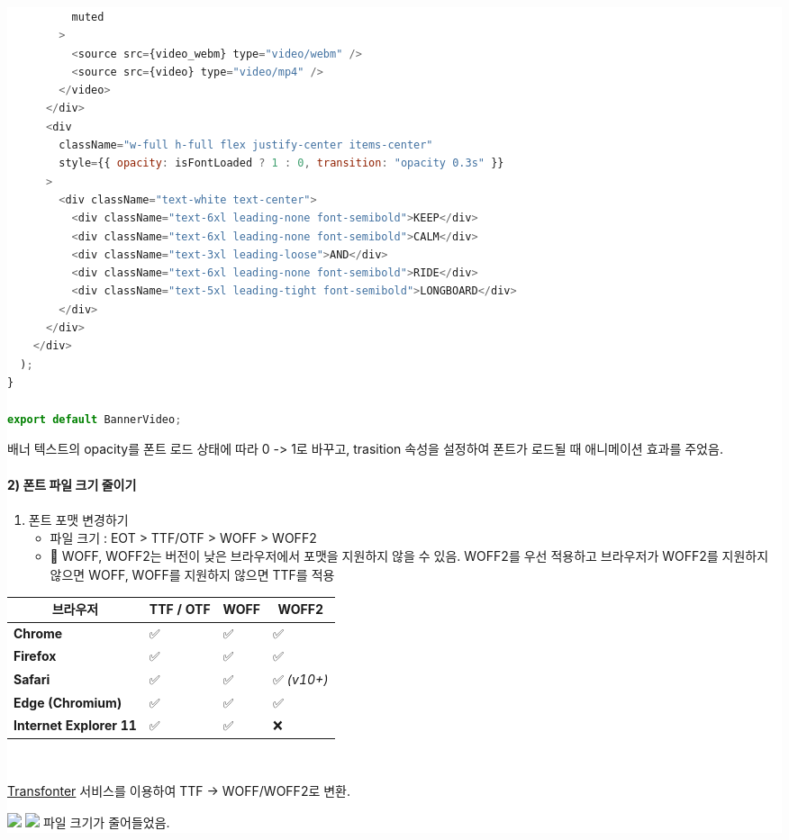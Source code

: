 ```js
          muted
        >
          <source src={video_webm} type="video/webm" />
          <source src={video} type="video/mp4" />
        </video>
      </div>
      <div
        className="w-full h-full flex justify-center items-center"
        style={{ opacity: isFontLoaded ? 1 : 0, transition: "opacity 0.3s" }}
      >
        <div className="text-white text-center">
          <div className="text-6xl leading-none font-semibold">KEEP</div>
          <div className="text-6xl leading-none font-semibold">CALM</div>
          <div className="text-3xl leading-loose">AND</div>
          <div className="text-6xl leading-none font-semibold">RIDE</div>
          <div className="text-5xl leading-tight font-semibold">LONGBOARD</div>
        </div>
      </div>
    </div>
  );
}

export default BannerVideo;
```

배너 텍스트의 opacity를 폰트 로드 상태에 따라 0 -> 1로 바꾸고, trasition 속성을 설정하여 폰트가 로드될 때 애니메이션 효과를 주었음.

#### 2) 폰트 파일 크기 줄이기

1. 폰트 포맷 변경하기
   - 파일 크기 : EOT > TTF/OTF > WOFF > WOFF2
   - 🔺 WOFF, WOFF2는 버전이 낮은 브라우저에서 포맷을 지원하지 않을 수 있음. WOFF2를 우선 적용하고 브라우저가 WOFF2를 지원하지 않으면 WOFF, WOFF를 지원하지 않으면 TTF를 적용

| 브라우저                 | TTF / OTF | WOFF | WOFF2       |
| ------------------------ | --------- | ---- | ----------- |
| **Chrome**               | ✅        | ✅   | ✅          |
| **Firefox**              | ✅        | ✅   | ✅          |
| **Safari**               | ✅        | ✅   | ✅ _(v10+)_ |
| **Edge (Chromium)**      | ✅        | ✅   | ✅          |
| **Internet Explorer 11** | ✅        | ✅   | ❌          |

<br />

[Transfonter](https://transfonter.org/) 서비스를 이용하여 TTF -> WOFF/WOFF2로 변환.

![](./image/13.png)
![](./image/14.png)
파일 크기가 줄어들었음.
